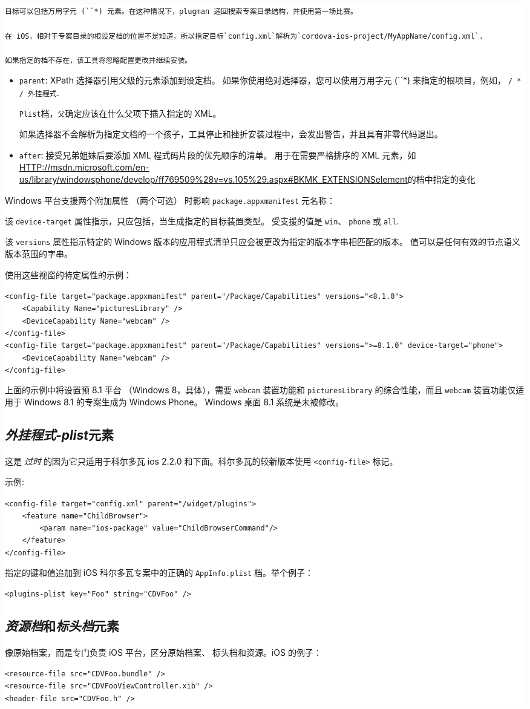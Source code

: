     目标可以包括万用字元 (``*) 元素。在这种情况下，plugman 递回搜索专案目录结构，并使用第一场比赛。
    
    在 iOS，相对于专案目录的根设定档的位置不是知道，所以指定目标`config.xml`解析为`cordova-ios-project/MyAppName/config.xml`.
    
    如果指定的档不存在，该工具将忽略配置更改并继续安装。

*   `parent`: XPath 选择器引用父级的元素添加到设定档。 如果你使用绝对选择器，您可以使用万用字元 (``*) 来指定的根项目，例如， `/ * / 外挂程式`.
    
    `Plist`档，`父`确定应该在什么父项下插入指定的 XML。
    
    如果选择器不会解析为指定文档的一个孩子，工具停止和挫折安装过程中，会发出警告，并且具有非零代码退出。

*   `after`: 接受兄弟姐妹后要添加 XML 程式码片段的优先顺序的清单。 用于在需要严格排序的 XML 元素，如[HTTP://msdn.microsoft.com/en-us/library/windowsphone/develop/ff769509%28v=vs.105%29.aspx#BKMK_EXTENSIONSelement][1]的档中指定的变化

 [1]: http://msdn.microsoft.com/en-us/library/windowsphone/develop/ff769509%28v=vs.105%29.aspx#BKMK_EXTENSIONSelement

Windows 平台支援两个附加属性 （两个可选） 时影响 `package.appxmanifest` 元名称：

该 `device-target` 属性指示，只应包括，当生成指定的目标装置类型。 受支援的值是 `win`、 `phone` 或 `all`.

该 `versions` 属性指示特定的 Windows 版本的应用程式清单只应会被更改为指定的版本字串相匹配的版本。 值可以是任何有效的节点语义版本范围的字串。

使用这些视窗的特定属性的示例：

    <config-file target="package.appxmanifest" parent="/Package/Capabilities" versions="<8.1.0">
        <Capability Name="picturesLibrary" />
        <DeviceCapability Name="webcam" />
    </config-file>
    <config-file target="package.appxmanifest" parent="/Package/Capabilities" versions=">=8.1.0" device-target="phone">
        <DeviceCapability Name="webcam" />
    </config-file>
    

上面的示例中将设置预 8.1 平台 （Windows 8，具体），需要 `webcam` 装置功能和 `picturesLibrary` 的综合性能，而且 `webcam` 装置功能仅适用于 Windows 8.1 的专案生成为 Windows Phone。 Windows 桌面 8.1 系统是未被修改。

## *外挂程式-plist*元素

这是 *过时* 的因为它只适用于科尔多瓦 ios 2.2.0 和下面。科尔多瓦的较新版本使用 `<config-file>` 标记。

示例:

    <config-file target="config.xml" parent="/widget/plugins">
        <feature name="ChildBrowser">
            <param name="ios-package" value="ChildBrowserCommand"/>
        </feature>
    </config-file>
    

指定的键和值追加到 iOS 科尔多瓦专案中的正确的 `AppInfo.plist` 档。举个例子：

    <plugins-plist key="Foo" string="CDVFoo" />
    

## *资源档*和*标头档*元素

像原始档案，而是专门负责 iOS 平台，区分原始档案、 标头档和资源。iOS 的例子：

    <resource-file src="CDVFoo.bundle" />
    <resource-file src="CDVFooViewController.xib" />
    <header-file src="CDVFoo.h" />
    